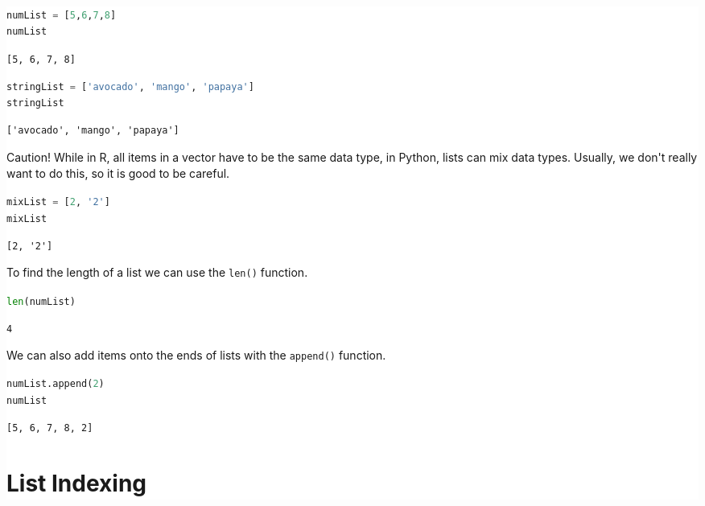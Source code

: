 ```python
numList = [5,6,7,8]
numList
```




    [5, 6, 7, 8]




```python
stringList = ['avocado', 'mango', 'papaya']
stringList
```




    ['avocado', 'mango', 'papaya']



Caution! While in R, all items in a vector have to be the same data type, in Python, lists can mix data types. Usually, we don't really want to do this, so it is good to be careful.


```python
mixList = [2, '2']
mixList
```




    [2, '2']



To find the length of a list we can use the `len()` function.


```python
len(numList)
```




    4



We can also add items onto the ends of lists with the `append()` function.


```python
numList.append(2)
numList
```




    [5, 6, 7, 8, 2]



# List Indexing
